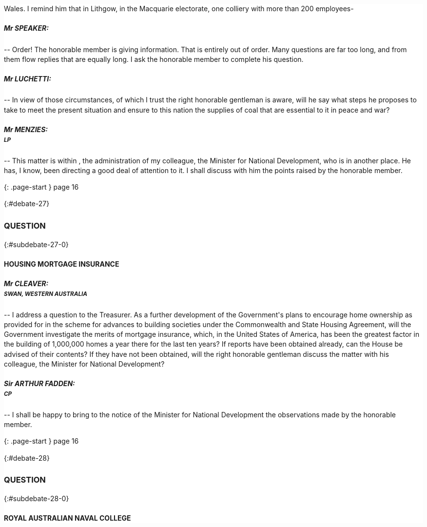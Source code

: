 Wales. I remind him that in Lithgow, in the Macquarie electorate, one colliery with more than 200 employees- 

##### Mr SPEAKER:

-- Order! The honorable member is giving information. That is entirely out of order. Many questions are far too long, and from them flow replies that are equally long. I ask the honorable member to complete his question. 

##### Mr LUCHETTI:

-- In view of those circumstances, of which I trust the right honorable gentleman is aware, will he say what steps he proposes to take to meet the present situation and ensure to this nation the supplies of coal that are essential to it in peace and war? 

##### Mr MENZIES:<br><small class="text-muted">LP</small>

-- This matter is within , the administration of my colleague, the Minister for National Development, who is in another place. He has, I know, been directing a good deal of attention to it. I shall discuss with him the points raised by the honorable member. 

{: .page-start }
page 16

{:#debate-27}
### QUESTION

{:#subdebate-27-0}
#### HOUSING MORTGAGE INSURANCE

##### Mr CLEAVER:<br><small class="text-muted">SWAN, WESTERN AUSTRALIA</small>

-- I address a question to the Treasurer. As a further development of the Government's plans to encourage home ownership as provided for in the scheme for advances to building societies under the Commonwealth and State Housing Agreement, will the Government investigate the merits of mortgage insurance, which, in the United States of America, has been the greatest factor in the building of 1,000,000 homes a year there for the last ten years? If reports have been obtained already, can the House be advised of their contents? If they have not been obtained, will the right honorable gentleman discuss the matter with his colleague, the Minister for National Development? 

##### Sir ARTHUR FADDEN:<br><small class="text-muted">CP</small>

-- I shall be happy to bring to the notice of the Minister for National Development the observations made by the honorable member. 

{: .page-start }
page 16

{:#debate-28}
### QUESTION

{:#subdebate-28-0}
#### ROYAL AUSTRALIAN NAVAL COLLEGE
